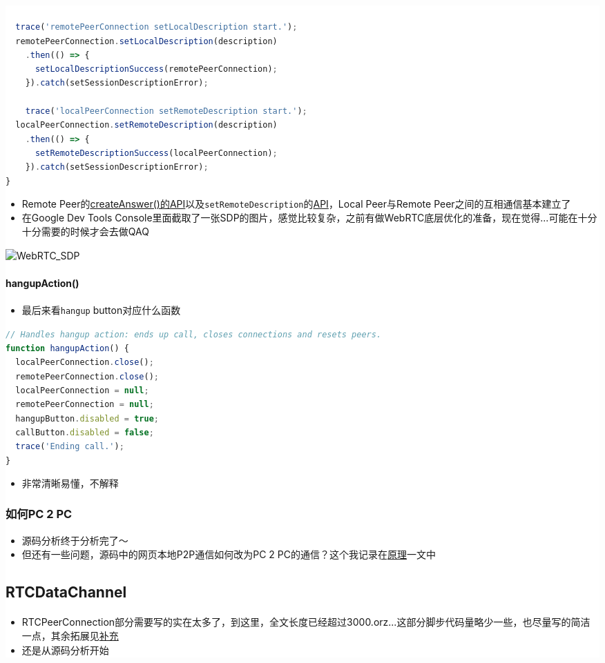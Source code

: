 ```js

  trace('remotePeerConnection setLocalDescription start.');
  remotePeerConnection.setLocalDescription(description)
    .then(() => {
      setLocalDescriptionSuccess(remotePeerConnection);
    }).catch(setSessionDescriptionError);
    
    trace('localPeerConnection setRemoteDescription start.');
  localPeerConnection.setRemoteDescription(description)
    .then(() => {
      setRemoteDescriptionSuccess(localPeerConnection);
    }).catch(setSessionDescriptionError);
}
```

- Remote Peer的[createAnswer()的API](https://developer.mozilla.org/en-US/docs/Web/API/RTCPeerConnection/createAnswer)以及`setRemoteDescription`的[API](https://developer.mozilla.org/en-US/docs/Web/API/RTCPeerConnection/setRemoteDescription)，Local Peer与Remote Peer之间的互相通信基本建立了
- 在Google Dev Tools Console里面截取了一张SDP的图片，感觉比较复杂，之前有做WebRTC底层优化的准备，现在觉得...可能在十分十分需要的时候才会去做QAQ

![WebRTC_SDP](https://img2018.cnblogs.com/blog/1615451/201908/1615451-20190831175652837-688914464.png)

#### hangupAction()

- 最后来看`hangup` button对应什么函数

```js
// Handles hangup action: ends up call, closes connections and resets peers.
function hangupAction() {
  localPeerConnection.close();
  remotePeerConnection.close();
  localPeerConnection = null;
  remotePeerConnection = null;
  hangupButton.disabled = true;
  callButton.disabled = false;
  trace('Ending call.');
}
```

- 非常清晰易懂，不解释

### 如何PC 2 PC

- 源码分析终于分析完了～
- 但还有一些问题，源码中的网页本地P2P通信如何改为PC 2 PC的通信？这个我记录在[原理](https://www.cnblogs.com/yzy11235/p/11439933.html)一文中

## RTCDataChannel

- RTCPeerConnection部分需要写的实在太多了，到这里，全文长度已经超过3000.orz...这部分脚步代码量略少一些，也尽量写的简洁一点，其余拓展见[补充](https://www.cnblogs.com/yzy11235/p/11439933.html)
- 还是从源码分析开始

